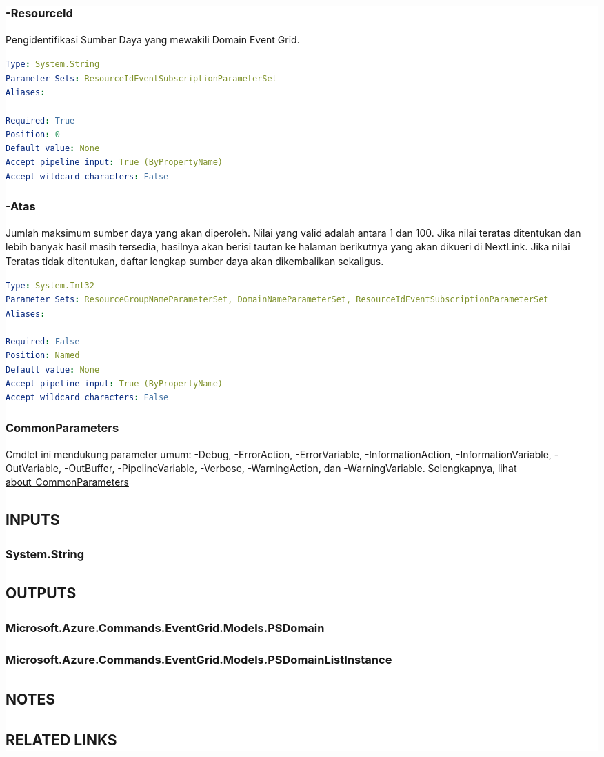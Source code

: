 ### -ResourceId
Pengidentifikasi Sumber Daya yang mewakili Domain Event Grid.

```yaml
Type: System.String
Parameter Sets: ResourceIdEventSubscriptionParameterSet
Aliases:

Required: True
Position: 0
Default value: None
Accept pipeline input: True (ByPropertyName)
Accept wildcard characters: False
```

### -Atas
Jumlah maksimum sumber daya yang akan diperoleh.
Nilai yang valid adalah antara 1 dan 100.
Jika nilai teratas ditentukan dan lebih banyak hasil masih tersedia, hasilnya akan berisi tautan ke halaman berikutnya yang akan dikueri di NextLink.
Jika nilai Teratas tidak ditentukan, daftar lengkap sumber daya akan dikembalikan sekaligus.

```yaml
Type: System.Int32
Parameter Sets: ResourceGroupNameParameterSet, DomainNameParameterSet, ResourceIdEventSubscriptionParameterSet
Aliases:

Required: False
Position: Named
Default value: None
Accept pipeline input: True (ByPropertyName)
Accept wildcard characters: False
```

### CommonParameters
Cmdlet ini mendukung parameter umum: -Debug, -ErrorAction, -ErrorVariable, -InformationAction, -InformationVariable, -OutVariable, -OutBuffer, -PipelineVariable, -Verbose, -WarningAction, dan -WarningVariable. Selengkapnya, lihat [about_CommonParameters](http://go.microsoft.com/fwlink/?LinkID=113216)

## INPUTS

### System.String

## OUTPUTS

### Microsoft.Azure.Commands.EventGrid.Models.PSDomain

### Microsoft.Azure.Commands.EventGrid.Models.PSDomainListInstance

## NOTES

## RELATED LINKS
